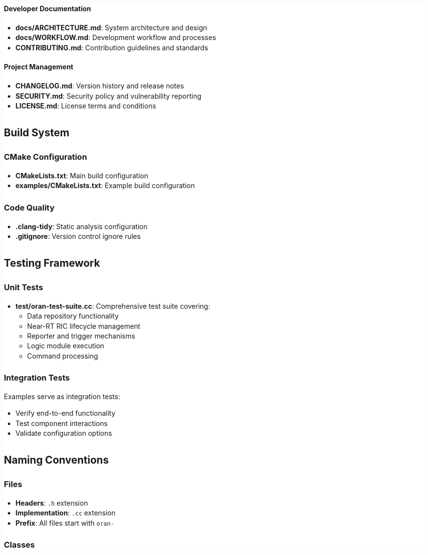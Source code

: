 #### Developer Documentation

- **docs/ARCHITECTURE.md**: System architecture and design
- **docs/WORKFLOW.md**: Development workflow and processes
- **CONTRIBUTING.md**: Contribution guidelines and standards

#### Project Management

- **CHANGELOG.md**: Version history and release notes
- **SECURITY.md**: Security policy and vulnerability reporting
- **LICENSE.md**: License terms and conditions

## Build System

### CMake Configuration

- **CMakeLists.txt**: Main build configuration
- **examples/CMakeLists.txt**: Example build configuration

### Code Quality

- **.clang-tidy**: Static analysis configuration
- **.gitignore**: Version control ignore rules

## Testing Framework

### Unit Tests

- **test/oran-test-suite.cc**: Comprehensive test suite covering:
  - Data repository functionality
  - Near-RT RIC lifecycle management
  - Reporter and trigger mechanisms
  - Logic module execution
  - Command processing

### Integration Tests

Examples serve as integration tests:

- Verify end-to-end functionality
- Test component interactions
- Validate configuration options

## Naming Conventions

### Files

- **Headers**: `.h` extension
- **Implementation**: `.cc` extension
- **Prefix**: All files start with `oran-`

### Classes
